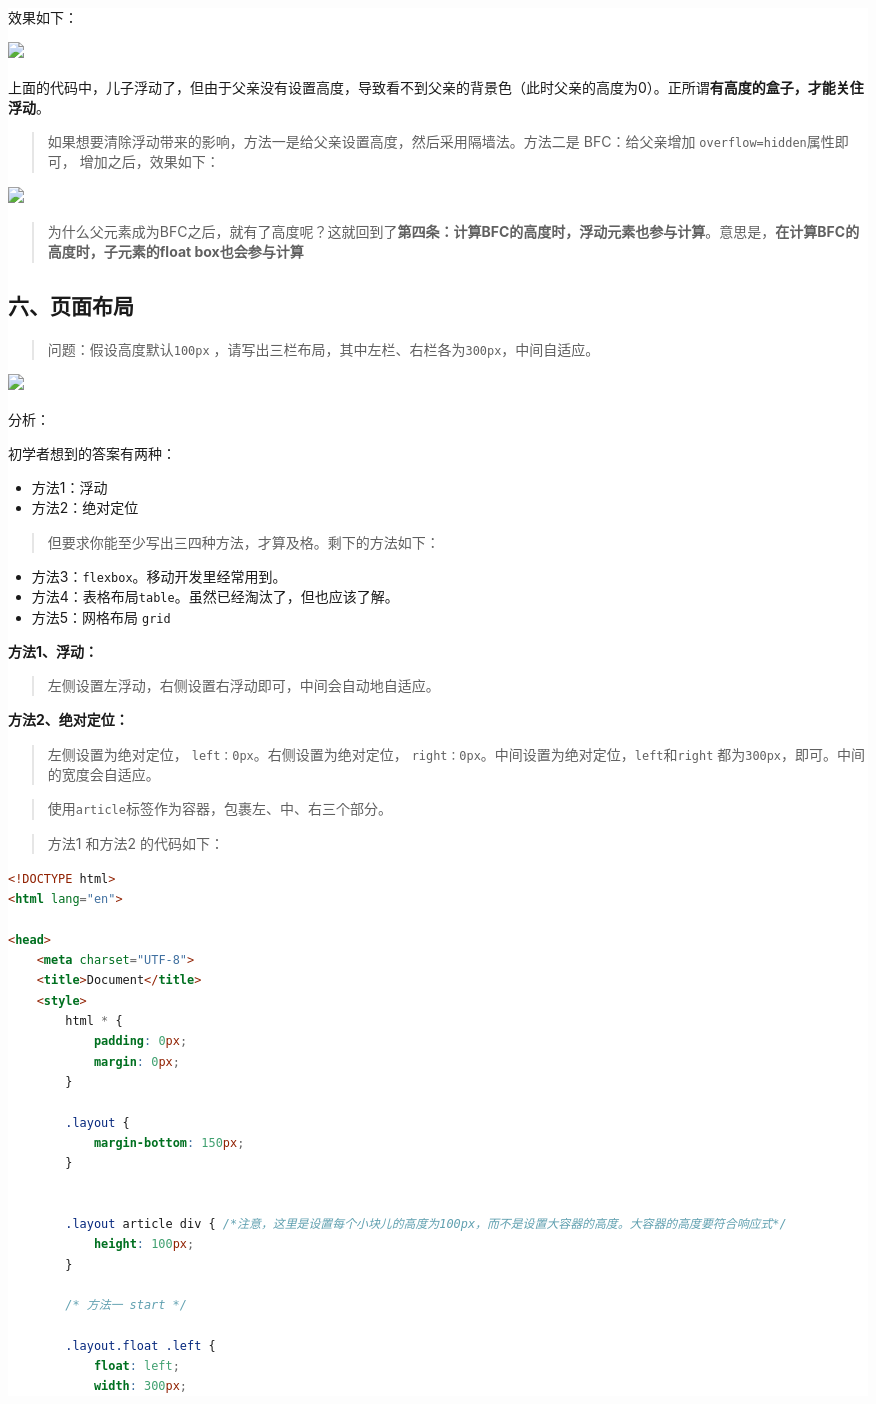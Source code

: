 效果如下：

![](http://poetries1.gitee.io/img-repo/2020/07/56.png)

上面的代码中，儿子浮动了，但由于父亲没有设置高度，导致看不到父亲的背景色（此时父亲的高度为0）。正所谓**有高度的盒子，才能关住浮动**。

>如果想要清除浮动带来的影响，方法一是给父亲设置高度，然后采用隔墙法。方法二是 BFC：给父亲增加 `overflow=hidden`属性即可， 增加之后，效果如下：

![](http://poetries1.gitee.io/img-repo/2020/07/57.png)

>为什么父元素成为BFC之后，就有了高度呢？这就回到了**第四条：计算BFC的高度时，浮动元素也参与计算**。意思是，**在计算BFC的高度时，子元素的float box也会参与计算**

##  六、页面布局

>问题：假设高度默认`100px` ，请写出三栏布局，其中左栏、右栏各为`300px`，中间自适应。

![](http://poetries1.gitee.io/img-repo/2020/07/25.png)

分析：

初学者想到的答案有两种：

*  方法1：浮动
*  方法2：绝对定位

>但要求你能至少写出三四种方法，才算及格。剩下的方法如下：

*  方法3：`flexbox`。移动开发里经常用到。
*  方法4：表格布局`table`。虽然已经淘汰了，但也应该了解。
*  方法5：网格布局 `grid`

**方法1、浮动：**

>左侧设置左浮动，右侧设置右浮动即可，中间会自动地自适应。

**方法2、绝对定位：**

>左侧设置为绝对定位， `left：0px`。右侧设置为绝对定位， `right：0px`。中间设置为绝对定位，`left`和`right` 都为`300px`，即可。中间的宽度会自适应。

>使用`article`标签作为容器，包裹左、中、右三个部分。

>方法1 和方法2 的代码如下：

```html
<!DOCTYPE html>
<html lang="en">

<head>
    <meta charset="UTF-8">
    <title>Document</title>
    <style>
        html * {
            padding: 0px;
            margin: 0px;
        }

        .layout {
            margin-bottom: 150px;
        }


        .layout article div { /*注意，这里是设置每个小块儿的高度为100px，而不是设置大容器的高度。大容器的高度要符合响应式*/
            height: 100px;
        }

        /* 方法一 start */

        .layout.float .left {
            float: left;
            width: 300px;
```